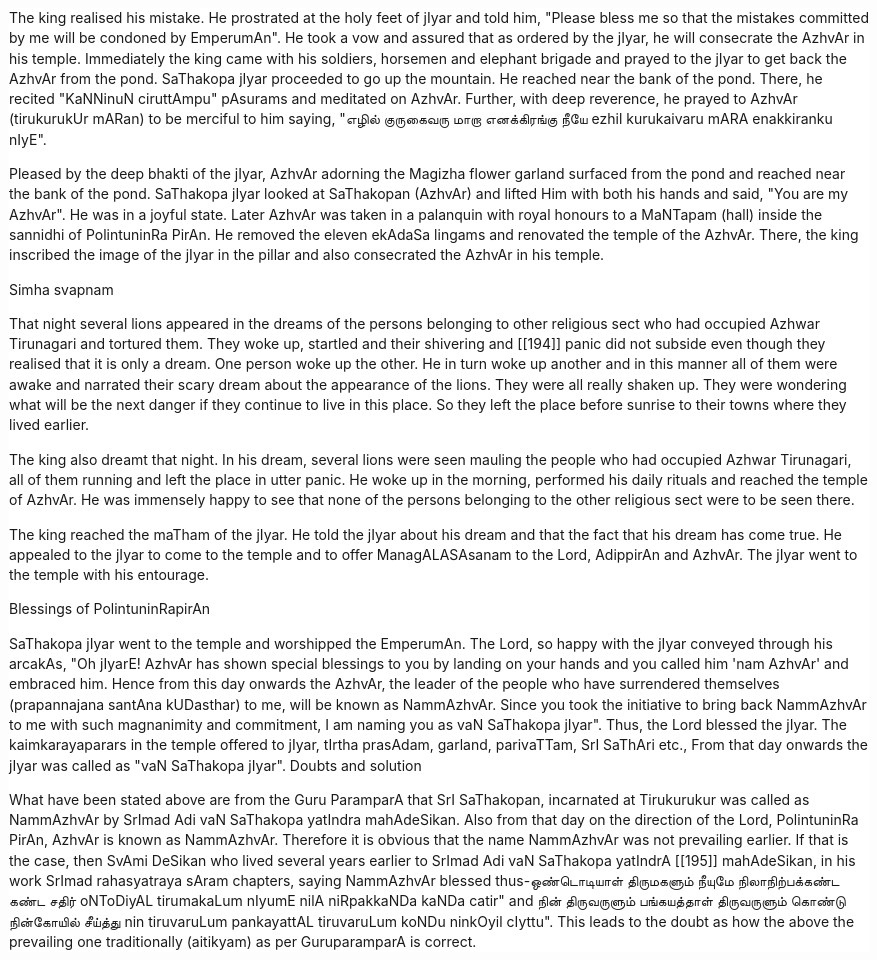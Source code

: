 The king realised his mistake. He prostrated at the holy feet of jIyar and told him, "Please bless me so that the mistakes committed by me will be condoned by EmperumAn". He took a vow and assured that as ordered by the jIyar, he will consecrate the AzhvAr in his temple. Immediately the king came with his soldiers, horsemen and elephant brigade and prayed to the jIyar to get back the AzhvAr from the pond. SaThakopa jIyar proceeded to go up the mountain. He reached near the bank of the pond. There, he recited "KaNNinuN ciruttAmpu" pAsurams and meditated on AzhvAr. Further, with deep reverence, he prayed to AzhvAr (tirukurukUr mARan) to be merciful to him saying, "எழில் குருகைவரு மாறா எனக்கிரங்கு நீயே ezhil kurukaivaru mARA enakkiranku nIyE".

Pleased by the deep bhakti of the jIyar, AzhvAr adorning the Magizha flower garland surfaced from the pond and reached near the bank of the pond. SaThakopa jIyar looked at SaThakopan (AzhvAr) and lifted Him with both his hands and said, "You are my AzhvAr". He was in a joyful state. Later AzhvAr was taken in a palanquin with royal honours to a MaNTapam (hall) inside the sannidhi of PolintuninRa PirAn. He removed the eleven ekAdaSa lingams and renovated the temple of the AzhvAr. There, the king inscribed the image of the jIyar in the pillar and also consecrated the AzhvAr in his temple.

Simha svapnam

That night several lions appeared in the dreams of the persons belonging to other religious sect who had occupied Azhwar Tirunagari and tortured them. They woke up, startled and their shivering and [[194]] panic did not subside even though they realised that it is only a dream. One person woke up the other. He in turn woke up another and in this manner all of them were awake and narrated their scary dream about the appearance of the lions. They were all really shaken up. They were wondering what will be the next danger if they continue to live in this place. So they left the place before sunrise to their towns where they lived earlier.

The king also dreamt that night. In his dream, several lions were seen mauling the people who had occupied Azhwar Tirunagari, all of them running and left the place in utter panic. He woke up in the morning, performed his daily rituals and reached the temple of AzhvAr. He was immensely happy to see that none of the persons belonging to the other religious sect were to be seen there.

The king reached the maTham of the jIyar. He told the jIyar about his dream and that the fact that his dream has come true. He appealed to the jIyar to come to the temple and to offer ManagALASAsanam to the Lord, AdippirAn and AzhvAr. The jIyar went to the temple with his entourage.

Blessings of PolintuninRapirAn

SaThakopa jIyar went to the temple and worshipped the EmperumAn. The Lord, so happy with the jIyar conveyed through his arcakAs, "Oh jIyarE! AzhvAr has shown special blessings to you by landing on your hands and you called him 'nam AzhvAr' and embraced him. Hence from this day onwards the AzhvAr, the leader of the people who have surrendered themselves (prapannajana santAna kUDasthar) to me, will be known as NammAzhvAr. Since you took the initiative to bring back NammAzhvAr to me with such magnanimity and commitment, I am naming you as vaN SaThakopa jIyar". Thus, the Lord blessed the jIyar. The kaimkarayaparars in the temple offered to jIyar, tIrtha prasAdam, garland, parivaTTam, SrI SaThAri etc., From that day onwards the jIyar was called as "vaN SaThakopa jIyar". Doubts and solution

What have been stated above are from the Guru ParamparA that SrI SaThakopan, incarnated at Tirukurukur was called as NammAzhvAr by SrImad Adi vaN SaThakopa yatIndra mahAdeSikan. Also from that day on the direction of the Lord, PolintuninRa PirAn, AzhvAr is known as NammAzhvAr. Therefore it is obvious that the name NammAzhvAr was not prevailing earlier. If that is the case, then SvAmi DeSikan who lived several years earlier to SrImad Adi vaN SaThakopa yatIndrA [[195]] mahAdeSikan, in his work SrImad rahasyatraya sAram chapters, saying NammAzhvAr blessed thus-ஒண்டொடியாள் திருமகளும் நீயுமே நிலாநிற்பக்கண்ட கண்ட சதிர் oNToDiyAL tirumakaLum nIyumE nilA niRpakkaNDa kaNDa catir" and நின் திருவருளும் பங்கயத்தாள் திருவருளும் கொண்டு நின்கோயில் சீய்த்து nin tiruvaruLum pankayattAL tiruvaruLum koNDu ninkOyil cIyttu". This leads to the doubt as how the above the prevailing one traditionally (aitikyam) as per GuruparamparA is correct.
